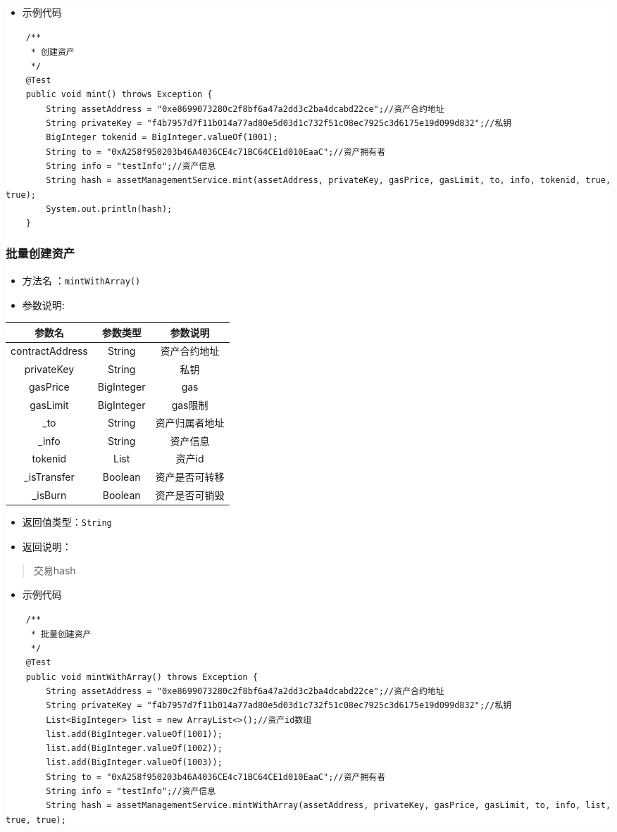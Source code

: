 -   示例代码

```
    /**
     * 创建资产
     */
    @Test
    public void mint() throws Exception {
        String assetAddress = "0xe8699073280c2f8bf6a47a2dd3c2ba4dcabd22ce";//资产合约地址
        String privateKey = "f4b7957d7f11b014a77ad80e5d03d1c732f51c08ec7925c3d6175e19d099d832";//私钥
        BigInteger tokenid = BigInteger.valueOf(1001);
        String to = "0xA258f950203b46A4036CE4c71BC64CE1d010EaaC";//资产拥有者
        String info = "testInfo";//资产信息
        String hash = assetManagementService.mint(assetAddress, privateKey, gasPrice, gasLimit, to, info, tokenid, true, true);
        System.out.println(hash);
    }
```

###    批量创建资产

-   方法名 ：`mintWithArray()`

-   参数说明:

| 参数名 | 参数类型 | 参数说明|
| :----:| :----:  | :----:  |
| contractAddress | String  | 资产合约地址|
| privateKey | String  | 私钥|
| gasPrice | BigInteger  | gas|
| gasLimit | BigInteger  | gas限制|
| _to | String  | 资产归属者地址|
| _info | String  | 资产信息|
| tokenid | List  | 资产id|
| _isTransfer | Boolean  | 资产是否可转移|
| _isBurn | Boolean  | 资产是否可销毁|


-   返回值类型：`String`

-   返回说明：

>   交易hash

-   示例代码

```
    /**
     * 批量创建资产
     */
    @Test
    public void mintWithArray() throws Exception {
        String assetAddress = "0xe8699073280c2f8bf6a47a2dd3c2ba4dcabd22ce";//资产合约地址
        String privateKey = "f4b7957d7f11b014a77ad80e5d03d1c732f51c08ec7925c3d6175e19d099d832";//私钥
        List<BigInteger> list = new ArrayList<>();//资产id数组
        list.add(BigInteger.valueOf(1001));
        list.add(BigInteger.valueOf(1002));
        list.add(BigInteger.valueOf(1003));
        String to = "0xA258f950203b46A4036CE4c71BC64CE1d010EaaC";//资产拥有者
        String info = "testInfo";//资产信息
        String hash = assetManagementService.mintWithArray(assetAddress, privateKey, gasPrice, gasLimit, to, info, list, true, true);
```